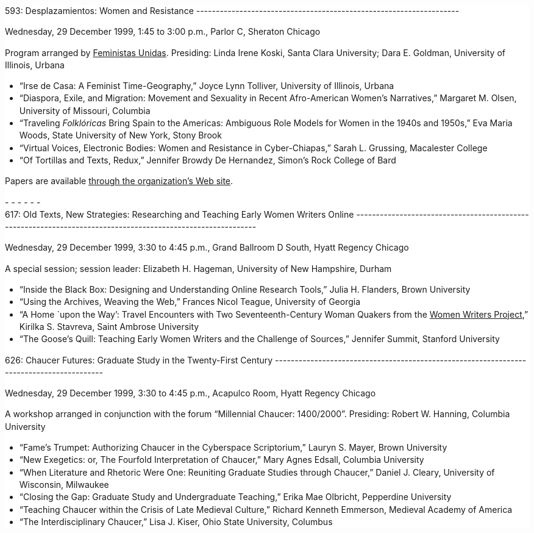 </div><div><a name="session593">593</a>: Desplazamientos: Women and Resistance
-------------------------------------------------------------------

Wednesday, 29 December 1999, 1:45 to 3:00 p.m., Parlor C, Sheraton Chicago

Program arranged by [Feministas Unidas](http://www.west.asu.edu/femunida/). Presiding: Linda Irene Koski, Santa Clara University; Dara E. Goldman, University of Illinois, Urbana

- “Irse de Casa: A Feminist Time-Geography,” Joyce Lynn Tolliver, University of Illinois, Urbana
- “Diaspora, Exile, and Migration: Movement and Sexuality in Recent Afro-American Women’s Narratives,” Margaret M. Olsen, University of Missouri, Columbia
- “Traveling *Folklóricas* Bring Spain to the Americas: Ambiguous Role Models for Women in the 1940s and 1950s,” Eva Maria Woods, State University of New York, Stony Brook
- “Virtual Voices, Electronic Bodies: Women and Resistance in Cyber-Chiapas,” Sarah L. Grussing, Macalester College
- “Of Tortillas and Texts, Redux,” Jennifer Browdy De Hernandez, Simon’s Rock College of Bard

Papers are available [through the organization’s Web site](http://www.west.asu.edu/femunida/).

</div></div>- - - - - -

<div><div><a name="session617">617</a>: Old Texts, New Strategies: Researching and Teaching Early Women Writers Online
------------------------------------------------------------------------------------------------------------

Wednesday, 29 December 1999, 3:30 to 4:45 p.m., Grand Ballroom D South, Hyatt Regency Chicago

A special session; session leader: Elizabeth H. Hageman, University of New Hampshire, Durham

- “Inside the Black Box: Designing and Understanding Online Research Tools,” Julia H. Flanders, Brown University
- “Using the Archives, Weaving the Web,” Frances Nicol Teague, University of Georgia
- “A Home `upon the Way’: Travel Encounters with Two Seventeenth-Century Woman Quakers from the [Women Writers Project](http://www.wwp.brown.edu/),” Kirilka S. Stavreva, Saint Ambrose University
- “The Goose’s Quill: Teaching Early Women Writers and the Challenge of Sources,” Jennifer Summit, Stanford University

</div><div><a name="session626">626</a>: Chaucer Futures: Graduate Study in the Twenty-First Century
-----------------------------------------------------------------------------------------

Wednesday, 29 December 1999, 3:30 to 4:45 p.m., Acapulco Room, Hyatt Regency Chicago

A workshop arranged in conjunction with the forum “Millennial Chaucer: 1400/2000”. Presiding: Robert W. Hanning, Columbia University

- “Fame’s Trumpet: Authorizing Chaucer in the Cyberspace Scriptorium,” Lauryn S. Mayer, Brown University
- “New Exegetics: or, The Fourfold Interpretation of Chaucer,” Mary Agnes Edsall, Columbia University
- “When Literature and Rhetoric Were One: Reuniting Graduate Studies through Chaucer,” Daniel J. Cleary, University of Wisconsin, Milwaukee
- “Closing the Gap: Graduate Study and Undergraduate Teaching,” Erika Mae Olbricht, Pepperdine University
- “Teaching Chaucer within the Crisis of Late Medieval Culture,” Richard Kenneth Emmerson, Medieval Academy of America
- “The Interdisciplinary Chaucer,” Lisa J. Kiser, Ohio State University, Columbus
